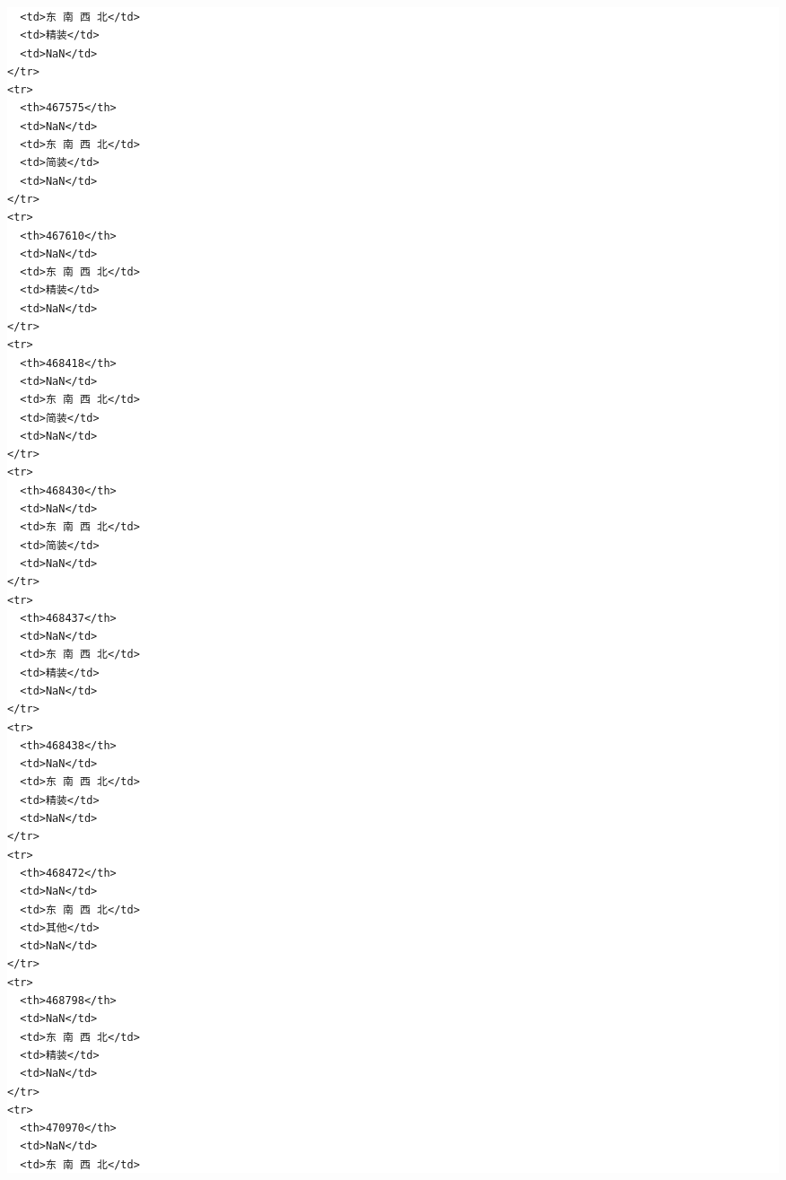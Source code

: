       <td>东 南 西 北</td>
      <td>精装</td>
      <td>NaN</td>
    </tr>
    <tr>
      <th>467575</th>
      <td>NaN</td>
      <td>东 南 西 北</td>
      <td>简装</td>
      <td>NaN</td>
    </tr>
    <tr>
      <th>467610</th>
      <td>NaN</td>
      <td>东 南 西 北</td>
      <td>精装</td>
      <td>NaN</td>
    </tr>
    <tr>
      <th>468418</th>
      <td>NaN</td>
      <td>东 南 西 北</td>
      <td>简装</td>
      <td>NaN</td>
    </tr>
    <tr>
      <th>468430</th>
      <td>NaN</td>
      <td>东 南 西 北</td>
      <td>简装</td>
      <td>NaN</td>
    </tr>
    <tr>
      <th>468437</th>
      <td>NaN</td>
      <td>东 南 西 北</td>
      <td>精装</td>
      <td>NaN</td>
    </tr>
    <tr>
      <th>468438</th>
      <td>NaN</td>
      <td>东 南 西 北</td>
      <td>精装</td>
      <td>NaN</td>
    </tr>
    <tr>
      <th>468472</th>
      <td>NaN</td>
      <td>东 南 西 北</td>
      <td>其他</td>
      <td>NaN</td>
    </tr>
    <tr>
      <th>468798</th>
      <td>NaN</td>
      <td>东 南 西 北</td>
      <td>精装</td>
      <td>NaN</td>
    </tr>
    <tr>
      <th>470970</th>
      <td>NaN</td>
      <td>东 南 西 北</td>
